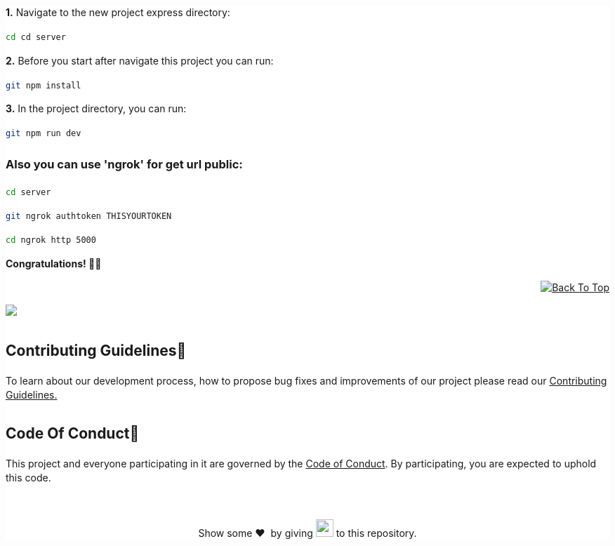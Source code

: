 **1.** Navigate to the new project express directory:

```bash
cd cd server
```

**2.** Before you start after navigate this project you can run:

```bash
git npm install
```

**3.** In the project directory, you can run:

```bash
git npm run dev
```

### Also you can use 'ngrok' for get url public:

```bash
cd server
```

```bash
git ngrok authtoken THISYOURTOKEN
```

```bash
cd ngrok http 5000
```


 **Congratulations! 🙌🏼**
<p align="right"><a href="#top"><img src="https://img.shields.io/badge/Move%20to%20top-Blue?style=plastic" alt="Back To Top"></a></p>


<img src="https://www.animatedimages.org/data/media/562/animated-line-image-0184.gif" width="1920" />

<h2>Contributing Guidelines📑</h2>

To learn about our development process, how to propose bug fixes and improvements of our project please read our [Contributing Guidelines.](https://github.com/apu52/Travel_Website/blob/main/CONTRIBUTING.md)


<h2>Code Of Conduct📑</h2>

This project and everyone participating in it are governed by the [Code of Conduct](https://github.com/apu52/Travel_Website/blob/main/Code_of_conduct.md). By participating, you are expected to uphold this code.

</br>
<p align = "center">
Show some ❤️&nbsp; by giving <img src="https://imgur.com/o7ncZFp.jpg" height=25px width=25px> to this repository.
</p>

<div align="center">

<div align="center">
   